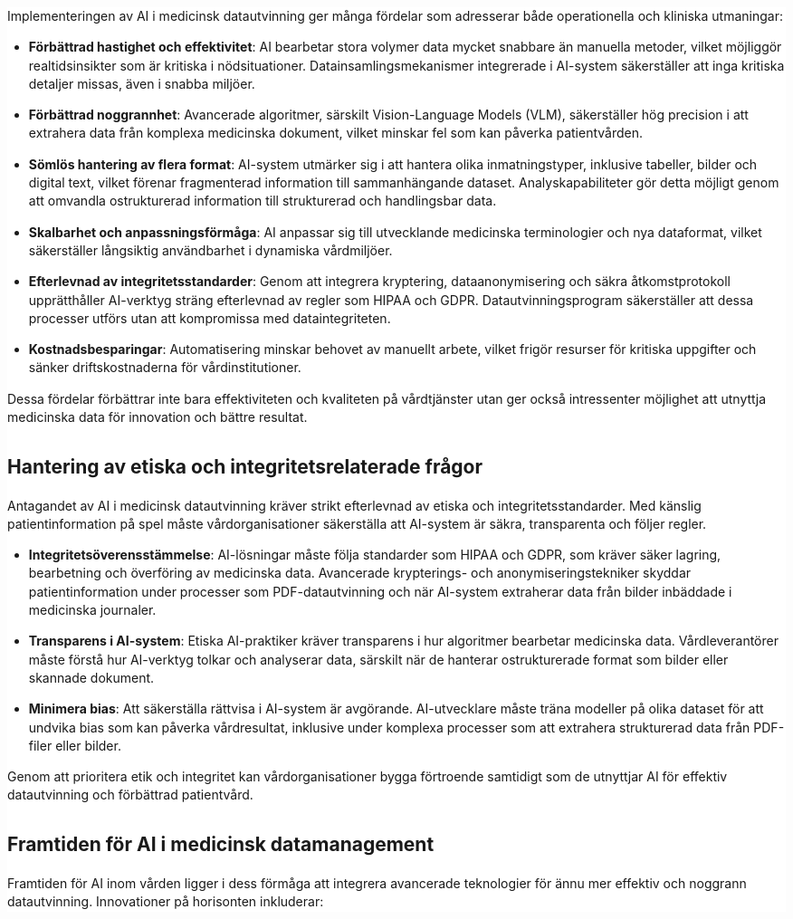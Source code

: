 Implementeringen av AI i medicinsk datautvinning ger många fördelar som adresserar både operationella och kliniska utmaningar:

- **Förbättrad hastighet och effektivitet**: AI bearbetar stora volymer data mycket snabbare än manuella metoder, vilket möjliggör realtidsinsikter som är kritiska i nödsituationer. Datainsamlingsmekanismer integrerade i AI-system säkerställer att inga kritiska detaljer missas, även i snabba miljöer.

- **Förbättrad noggrannhet**: Avancerade algoritmer, särskilt Vision-Language Models (VLM), säkerställer hög precision i att extrahera data från komplexa medicinska dokument, vilket minskar fel som kan påverka patientvården.

- **Sömlös hantering av flera format**: AI-system utmärker sig i att hantera olika inmatningstyper, inklusive tabeller, bilder och digital text, vilket förenar fragmenterad information till sammanhängande dataset. Analyskapabiliteter gör detta möjligt genom att omvandla ostrukturerad information till strukturerad och handlingsbar data.

- **Skalbarhet och anpassningsförmåga**: AI anpassar sig till utvecklande medicinska terminologier och nya dataformat, vilket säkerställer långsiktig användbarhet i dynamiska vårdmiljöer.

- **Efterlevnad av integritetsstandarder**: Genom att integrera kryptering, dataanonymisering och säkra åtkomstprotokoll upprätthåller AI-verktyg sträng efterlevnad av regler som HIPAA och GDPR. Datautvinningsprogram säkerställer att dessa processer utförs utan att kompromissa med dataintegriteten.

- **Kostnadsbesparingar**: Automatisering minskar behovet av manuellt arbete, vilket frigör resurser för kritiska uppgifter och sänker driftskostnaderna för vårdinstitutioner.

Dessa fördelar förbättrar inte bara effektiviteten och kvaliteten på vårdtjänster utan ger också intressenter möjlighet att utnyttja medicinska data för innovation och bättre resultat.

## Hantering av etiska och integritetsrelaterade frågor

Antagandet av AI i medicinsk datautvinning kräver strikt efterlevnad av etiska och integritetsstandarder. Med känslig patientinformation på spel måste vårdorganisationer säkerställa att AI-system är säkra, transparenta och följer regler.

- **Integritetsöverensstämmelse**: AI-lösningar måste följa standarder som HIPAA och GDPR, som kräver säker lagring, bearbetning och överföring av medicinska data. Avancerade krypterings- och anonymiseringstekniker skyddar patientinformation under processer som PDF-datautvinning och när AI-system extraherar data från bilder inbäddade i medicinska journaler.

- **Transparens i AI-system**: Etiska AI-praktiker kräver transparens i hur algoritmer bearbetar medicinska data. Vårdleverantörer måste förstå hur AI-verktyg tolkar och analyserar data, särskilt när de hanterar ostrukturerade format som bilder eller skannade dokument.

- **Minimera bias**: Att säkerställa rättvisa i AI-system är avgörande. AI-utvecklare måste träna modeller på olika dataset för att undvika bias som kan påverka vårdresultat, inklusive under komplexa processer som att extrahera strukturerad data från PDF-filer eller bilder.

Genom att prioritera etik och integritet kan vårdorganisationer bygga förtroende samtidigt som de utnyttjar AI för effektiv datautvinning och förbättrad patientvård.

## Framtiden för AI i medicinsk datamanagement

Framtiden för AI inom vården ligger i dess förmåga att integrera avancerade teknologier för ännu mer effektiv och noggrann datautvinning. Innovationer på horisonten inkluderar:
